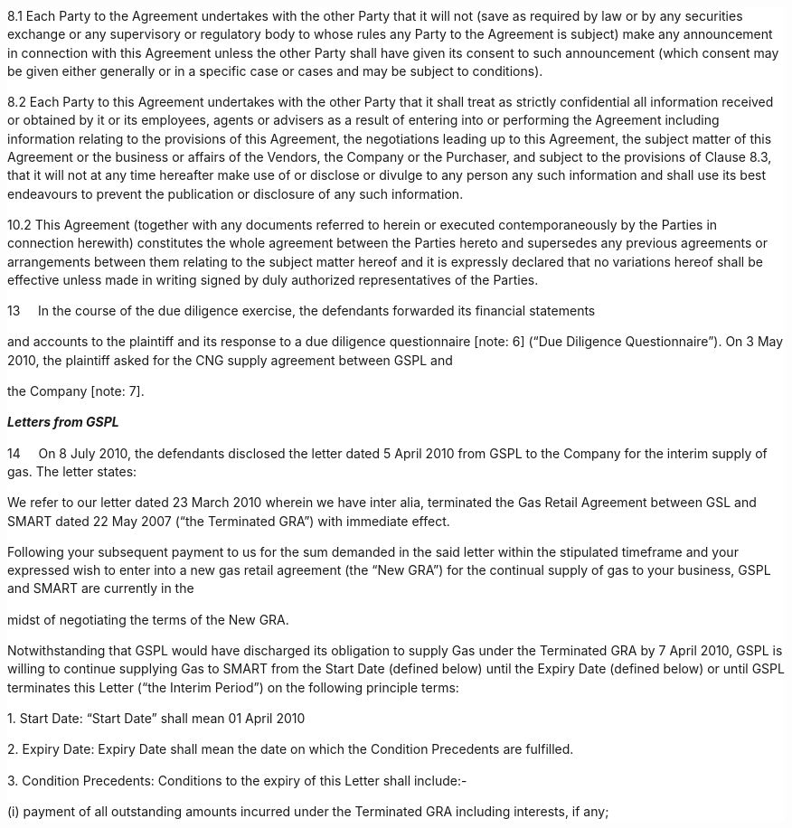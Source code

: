  8.1 Each Party to the Agreement undertakes with the other Party that it will not (save as required by law or by any securities exchange or any supervisory or regulatory body to whose rules any Party to the Agreement is subject) make any announcement in connection with this Agreement unless the other Party shall have given its consent to such announcement (which consent may be given either generally or in a specific case or cases and may be subject to conditions). 

 8.2 Each Party to this Agreement undertakes with the other Party that it shall treat as strictly confidential all information received or obtained by it or its employees, agents or advisers as a result of entering into or performing the Agreement including information relating to the provisions of this Agreement, the negotiations leading up to this Agreement, the subject matter of this Agreement or the business or affairs of the Vendors, the Company or the Purchaser, and subject to the provisions of Clause 8.3, that it will not at any time hereafter make use of or disclose or divulge to any person any such information and shall use its best endeavours to prevent the publication or disclosure of any such information. 

 10.2 This Agreement (together with any documents referred to herein or executed contemporaneously by the Parties in connection herewith) constitutes the whole agreement between the Parties hereto and supersedes any previous agreements or arrangements between them relating to the subject matter hereof and it is expressly declared that no variations hereof shall be effective unless made in writing signed by duly authorized representatives of the Parties. 

13     In the course of the due diligence exercise, the defendants forwarded its financial statements 

and accounts to the plaintiff and its response to a due diligence questionnaire [note: 6] (“Due Diligence Questionnaire”). On 3 May 2010, the plaintiff asked for the CNG supply agreement between GSPL and 

the Company [note: 7]. 

**_Letters from GSPL_** 

14     On 8 July 2010, the defendants disclosed the letter dated 5 April 2010 from GSPL to the Company for the interim supply of gas. The letter states: 

 We refer to our letter dated 23 March 2010 wherein we have inter alia, terminated the Gas Retail Agreement between GSL and SMART dated 22 May 2007 (“the Terminated GRA”) with immediate effect. 

 Following your subsequent payment to us for the sum demanded in the said letter within the stipulated timeframe and your expressed wish to enter into a new gas retail agreement (the “New GRA”) for the continual supply of gas to your business, GSPL and SMART are currently in the 


 midst of negotiating the terms of the New GRA. 

 Notwithstanding that GSPL would have discharged its obligation to supply Gas under the Terminated GRA by 7 April 2010, GSPL is willing to continue supplying Gas to SMART from the Start Date (defined below) until the Expiry Date (defined below) or until GSPL terminates this Letter (“the Interim Period”) on the following principle terms:

1\. Start Date: “Start Date” shall mean 01 April 2010 

2\. Expiry Date: Expiry Date shall mean the date on which the Condition Precedents are fulfilled. 

3\. Condition Precedents: Conditions to the expiry of this Letter shall include:- 

 (i) payment of all outstanding amounts incurred under the Terminated GRA including interests, if any; 
